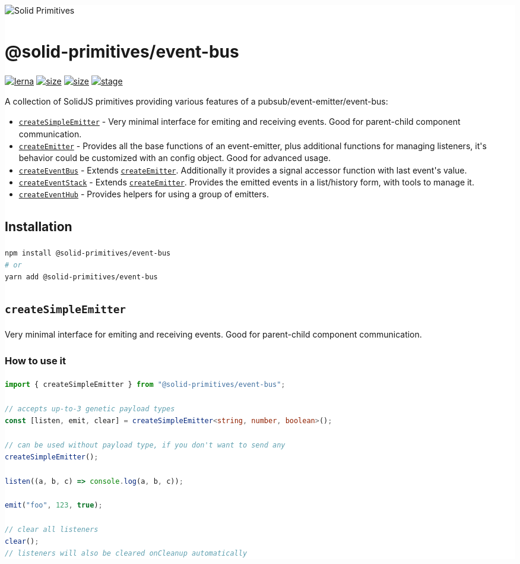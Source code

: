 <p>
  <img width="100%" src="https://assets.solidjs.com/banner?type=Primitives&background=tiles&project=Event%20Bus" alt="Solid Primitives">
</p>

# @solid-primitives/event-bus

[![lerna](https://img.shields.io/badge/maintained%20with-lerna-cc00ff.svg?style=for-the-badge)](https://lerna.js.org/)
[![size](https://img.shields.io/bundlephobia/minzip/@solid-primitives/event-bus?style=for-the-badge)](https://bundlephobia.com/package/@solid-primitives/event-bus)
[![size](https://img.shields.io/npm/v/@solid-primitives/event-bus?style=for-the-badge)](https://www.npmjs.com/package/@solid-primitives/event-bus)
[![stage](https://img.shields.io/endpoint?style=for-the-badge&url=https%3A%2F%2Fraw.githubusercontent.com%2Fsolidjs-community%2Fsolid-primitives%2Fmain%2Fassets%2Fbadges%2Fstage-2.json)](https://github.com/solidjs-community/solid-primitives#contribution-process)

A collection of SolidJS primitives providing various features of a pubsub/event-emitter/event-bus:

- [`createSimpleEmitter`](#createSimpleEmitter) - Very minimal interface for emiting and receiving events. Good for parent-child component communication.
- [`createEmitter`](#createEmitter) - Provides all the base functions of an event-emitter, plus additional functions for managing listeners, it's behavior could be customized with an config object. Good for advanced usage.
- [`createEventBus`](#createEventBus) - Extends [`createEmitter`](#createEmitter). Additionally it provides a signal accessor function with last event's value.
- [`createEventStack`](#createEventStack) - Extends [`createEmitter`](#createEmitter). Provides the emitted events in a list/history form, with tools to manage it.
- [`createEventHub`](#createEventHub) - Provides helpers for using a group of emitters.

## Installation

```bash
npm install @solid-primitives/event-bus
# or
yarn add @solid-primitives/event-bus
```

## `createSimpleEmitter`

Very minimal interface for emiting and receiving events. Good for parent-child component communication.

### How to use it

```ts
import { createSimpleEmitter } from "@solid-primitives/event-bus";

// accepts up-to-3 genetic payload types
const [listen, emit, clear] = createSimpleEmitter<string, number, boolean>();

// can be used without payload type, if you don't want to send any
createSimpleEmitter();

listen((a, b, c) => console.log(a, b, c));

emit("foo", 123, true);

// clear all listeners
clear();
// listeners will also be cleared onCleanup automatically
```
